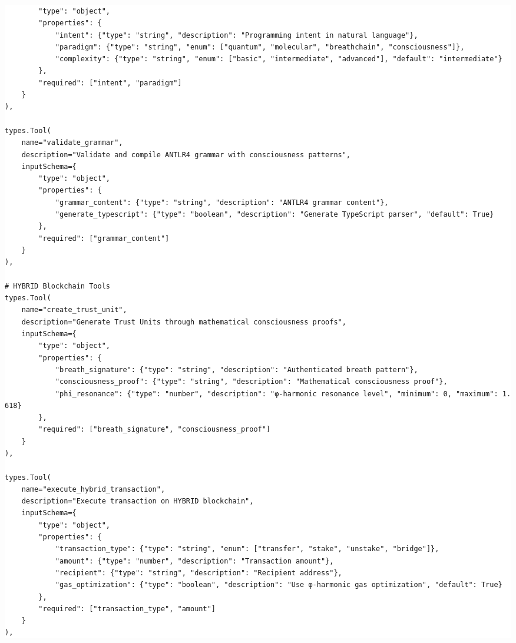             "type": "object",  
            "properties": {  
                "intent": {"type": "string", "description": "Programming intent in natural language"},  
                "paradigm": {"type": "string", "enum": ["quantum", "molecular", "breathchain", "consciousness"]},  
                "complexity": {"type": "string", "enum": ["basic", "intermediate", "advanced"], "default": "intermediate"}  
            },  
            "required": ["intent", "paradigm"]  
        }  
    ),  
      
    types.Tool(  
        name="validate_grammar",  
        description="Validate and compile ANTLR4 grammar with consciousness patterns",  
        inputSchema={  
            "type": "object",  
            "properties": {  
                "grammar_content": {"type": "string", "description": "ANTLR4 grammar content"},  
                "generate_typescript": {"type": "boolean", "description": "Generate TypeScript parser", "default": True}  
            },  
            "required": ["grammar_content"]  
        }  
    ),  
      
    # HYBRID Blockchain Tools  
    types.Tool(  
        name="create_trust_unit",  
        description="Generate Trust Units through mathematical consciousness proofs",  
        inputSchema={  
            "type": "object",  
            "properties": {  
                "breath_signature": {"type": "string", "description": "Authenticated breath pattern"},  
                "consciousness_proof": {"type": "string", "description": "Mathematical consciousness proof"},  
                "phi_resonance": {"type": "number", "description": "φ-harmonic resonance level", "minimum": 0, "maximum": 1.618}  
            },  
            "required": ["breath_signature", "consciousness_proof"]  
        }  
    ),  
      
    types.Tool(  
        name="execute_hybrid_transaction",  
        description="Execute transaction on HYBRID blockchain",  
        inputSchema={  
            "type": "object",  
            "properties": {  
                "transaction_type": {"type": "string", "enum": ["transfer", "stake", "unstake", "bridge"]},  
                "amount": {"type": "number", "description": "Transaction amount"},  
                "recipient": {"type": "string", "description": "Recipient address"},  
                "gas_optimization": {"type": "boolean", "description": "Use φ-harmonic gas optimization", "default": True}  
            },  
            "required": ["transaction_type", "amount"]  
        }  
    ),  
      